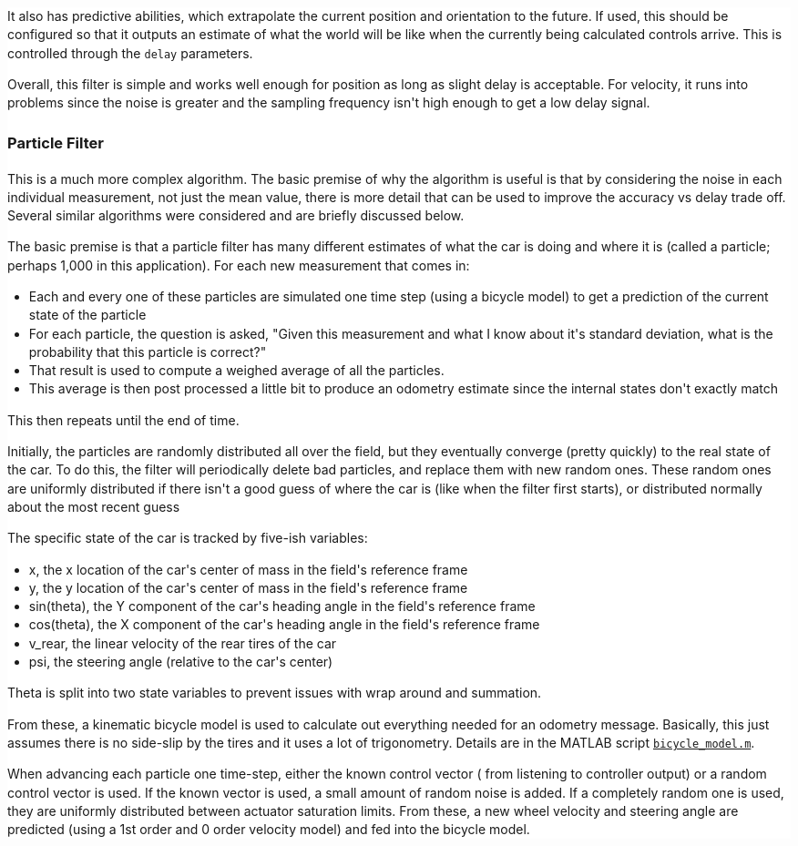 It also has predictive abilities, which extrapolate the current position and
orientation to the future. If used, this should be configured so that it outputs
an estimate of what the world will be like when the currently being calculated
controls arrive. This is controlled through the `delay` parameters.

Overall, this filter is simple and works well enough for position as long as
slight delay is acceptable. For velocity, it runs into problems since the noise
is greater and the sampling frequency isn't high enough to get a low delay signal.

### Particle Filter
This is a much more complex algorithm. The basic premise of why the algorithm is
useful is that by considering the noise in each individual measurement, not just
the mean value, there is more detail that can be used to improve the accuracy vs
delay trade off. Several similar algorithms were considered and are briefly
discussed below.

The basic premise is that a particle filter has many different estimates of what
the car is doing and where it is (called a particle; perhaps 1,000 in this
application). For each new measurement that comes in:
- Each and every one of these particles are simulated one time step (using a bicycle
model) to get a prediction of the current state of the particle
- For each particle, the question is asked, "Given this measurement and what I
know about it's standard deviation, what is the probability that this particle
is correct?"
- That result is used to compute a weighed average of all the particles.
- This average is then post processed a little bit to produce an odometry estimate
since the internal states don't exactly match

This then repeats until the end of time.

Initially, the particles are randomly distributed all over the field, but they
eventually converge (pretty quickly) to the real state of the car. To do this,
the filter will periodically delete bad particles, and replace them with new
random ones. These random ones are uniformly distributed if there isn't a good
guess of where the car is (like when the filter first starts), or distributed
normally about the most recent guess

The specific state of the car is tracked by five-ish variables:
- x, the x location of the car's center of mass in the field's reference frame
- y, the y location of the car's center of mass in the field's reference frame
- sin(theta), the Y component of the car's heading angle in the field's reference frame
- cos(theta), the X component of the car's heading angle in the field's reference frame
- v_rear, the linear velocity of the rear tires of the car
- psi, the steering angle (relative to the car's center)

Theta is split into two state variables to prevent issues with wrap around and
summation.

From these, a kinematic bicycle model is used to calculate out everything needed
for an odometry message. Basically, this just assumes there is no side-slip by
the tires and it uses a lot of trigonometry. Details are in the MATLAB script
[`bicycle_model.m`](scripts/bicycle_model.m).

When advancing each particle one time-step, either the known control vector (
from listening to controller output) or a random control vector is used. If the
known vector is used, a small amount of random noise is added. If a completely
random one is used, they are uniformly distributed between actuator saturation
limits. From these, a new wheel velocity and steering angle are predicted
(using a 1st order and 0 order velocity model) and fed into the bicycle model.
